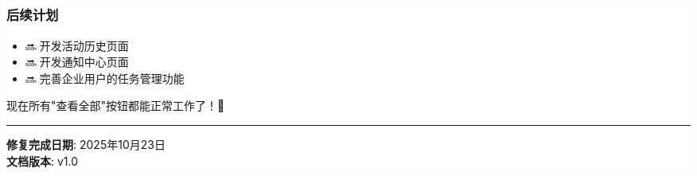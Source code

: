 ### 后续计划
- 🔜 开发活动历史页面
- 🔜 开发通知中心页面
- 🔜 完善企业用户的任务管理功能

现在所有"查看全部"按钮都能正常工作了！🎉

---

**修复完成日期**: 2025年10月23日  
**文档版本**: v1.0

